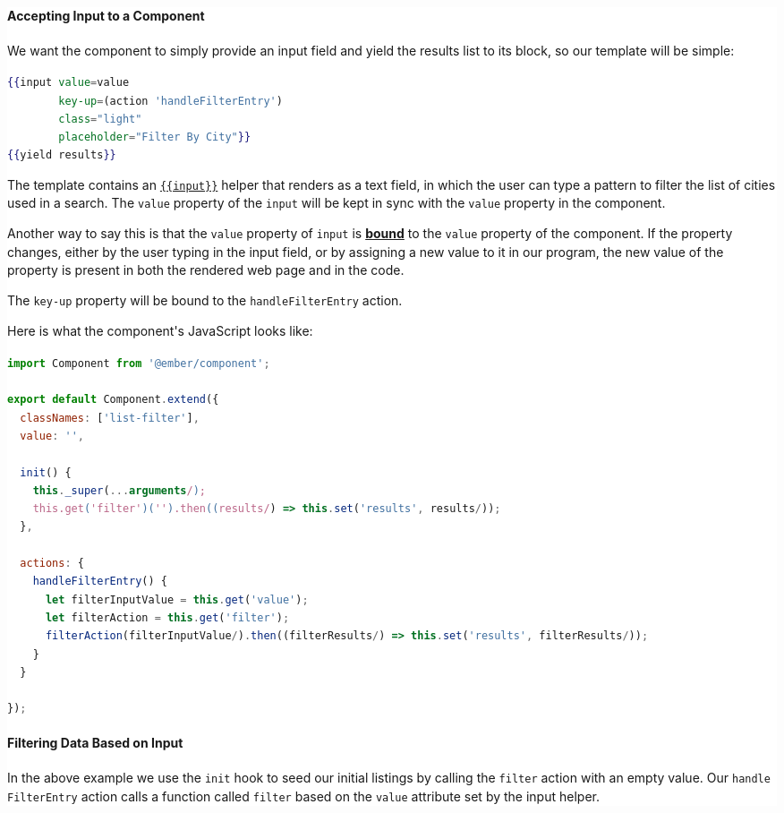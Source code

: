 #### Accepting Input to a Component

We want the component to simply provide an input field and yield the results list to its block, so our template will be simple:

```handlebars {data-filename=app/templates/components/list-filter.hbs}
{{input value=value
        key-up=(action 'handleFilterEntry')
        class="light"
        placeholder="Filter By City"}}
{{yield results}}
```

The template contains an [`{{input}}`](../../templates/input-helpers/) helper that renders as a text field, in which the user can type a pattern to filter the list of cities used in a search.
The `value` property of the `input` will be kept in sync with the `value` property in the component.

Another way to say this is that the `value` property of `input` is [**bound**](../../object-model/bindings/) to the `value` property of the component.
If the property changes, either by the user typing in the input field, or by assigning a new value to it in our program,
the new value of the property is present in both the rendered web page and in the code.

The `key-up` property will be bound to the `handleFilterEntry` action.

Here is what the component's JavaScript looks like:

```javascript {data-filename=app/components/list-filter.js}
import Component from '@ember/component';

export default Component.extend({
  classNames: ['list-filter'],
  value: '',

  init() {
    this._super(...arguments/);
    this.get('filter')('').then((results/) => this.set('results', results/));
  },

  actions: {
    handleFilterEntry() {
      let filterInputValue = this.get('value');
      let filterAction = this.get('filter');
      filterAction(filterInputValue/).then((filterResults/) => this.set('results', filterResults/));
    }
  }

});
```

#### Filtering Data Based on Input

In the above example we use the `init` hook to seed our initial listings by calling the `filter` action with an empty value.
Our `handleFilterEntry` action calls a function called `filter` based on the `value` attribute set by the input helper.
